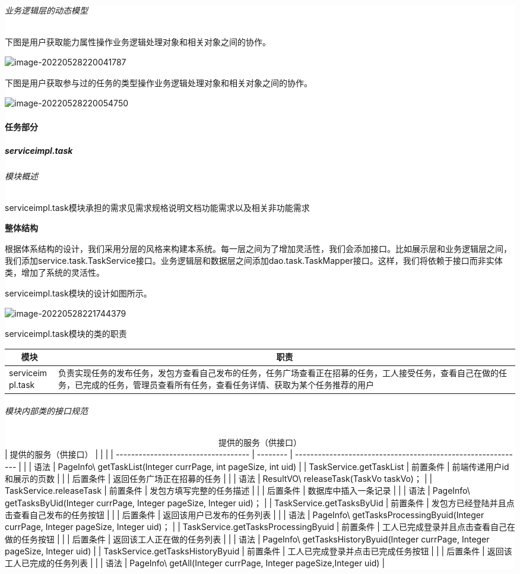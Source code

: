 ######  业务逻辑层的动态模型

下图是用户获取能力属性操作业务逻辑处理对象和相关对象之间的协作。

![image-20220528220041787](https://ydjsir-edu.oss-cn-shanghai.aliyuncs.com/SE3/pictures/image-20220528220041787.png)

下图是用户获取参与过的任务的类型操作业务逻辑处理对象和相关对象之间的协作。

![image-20220528220054750](https://ydjsir-edu.oss-cn-shanghai.aliyuncs.com/SE3/pictures/image-20220528220054750.png)

#### 任务部分

##### **serviceimpl.task**

###### 模块概述

serviceimpl.task模块承担的需求见需求规格说明文档功能需求以及相关非功能需求

**整体结构**

 根据体系结构的设计，我们采用分层的风格来构建本系统。每一层之间为了增加灵活性，我们会添加接口。比如展示层和业务逻辑层之间，我们添加service.task.TaskService接口。业务逻辑层和数据层之间添加dao.task.TaskMapper接口。这样，我们将依赖于接口而非实体类，增加了系统的灵活性。

serviceimpl.task模块的设计如图所示。

![image-20220528221744379](https://ydjsir-edu.oss-cn-shanghai.aliyuncs.com/SE3/pictures/image-20220528221744379.png)

serviceimpl.task模块的类的职责

| 模块             | 职责                                                         |
| ---------------- | ------------------------------------------------------------ |
| serviceimpl.task | 负责实现任务的发布任务，发包方查看自己发布的任务，任务广场查看正在招募的任务，工人接受任务，查看自己在做的任务，已完成的任务，管理员查看所有任务，查看任务详情、获取为某个任务推荐的用户 |



###### 模块内部类的接口规范

<center>提供的服务（供接口）</center>
| 提供的服务（供接口）                |          |                                                              |
| ----------------------------------- | -------- | ------------------------------------------------------------ |
|                                     | 语法     | PageInfo\<TaskVo> getTaskList(Integer currPage, int pageSize, int uid) |
| TaskService.getTaskList             | 前置条件 | 前端传递用户id和展示的页数                                   |
|                                     | 后置条件 | 返回任务广场正在招募的任务                                   |
|                                     | 语法     | ResultVO\<TaskVo> releaseTask(TaskVo taskVo)；               |
| TaskService.releaseTask             | 前置条件 | 发包方填写完整的任务描述                                     |
|                                     | 后置条件 | 数据库中插入一条记录                                         |
|                                     | 语法     | PageInfo\<TaskVo> getTasksByUid(Integer currPage, Integer pageSize, Integer uid)； |
| TaskService.getTasksByUid           | 前置条件 | 发包方已经登陆并且点击查看自己发布的任务按钮                 |
|                                     | 后置条件 | 返回该用户已发布的任务列表                                   |
|                                     | 语法     | PageInfo\<TaskVo> getTasksProcessingByuid(Integer currPage, Integer pageSize, Integer uid)； |
| TaskService.getTasksProcessingByuid | 前置条件 | 工人已完成登录并且点击查看自己在做的任务按钮                 |
|                                     | 后置条件 | 返回该工人正在做的任务列表                                   |
|                                     | 语法     | PageInfo\<TaskVo> getTasksHistoryByuid(Integer currPage, Integer pageSize, Integer uid) |
| TaskService.getTasksHistoryByuid    | 前置条件 | 工人已完成登录并点击已完成任务按钮                           |
|                                     | 后置条件 | 返回该工人已完成的任务列表                                   |
|                                     | 语法     | PageInfo\<TaskVo> getAll(Integer currPage, Integer pageSize,Integer uid) |